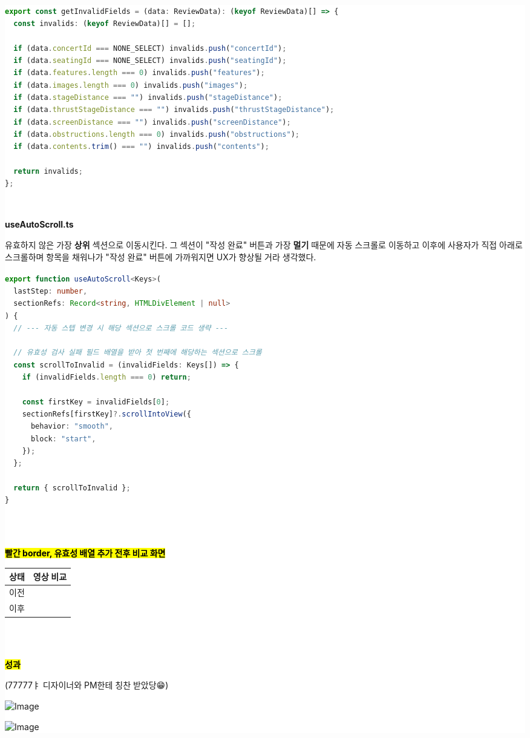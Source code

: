 ```ts
export const getInvalidFields = (data: ReviewData): (keyof ReviewData)[] => {
  const invalids: (keyof ReviewData)[] = [];

  if (data.concertId === NONE_SELECT) invalids.push("concertId");
  if (data.seatingId === NONE_SELECT) invalids.push("seatingId");
  if (data.features.length === 0) invalids.push("features");
  if (data.images.length === 0) invalids.push("images");
  if (data.stageDistance === "") invalids.push("stageDistance");
  if (data.thrustStageDistance === "") invalids.push("thrustStageDistance");
  if (data.screenDistance === "") invalids.push("screenDistance");
  if (data.obstructions.length === 0) invalids.push("obstructions");
  if (data.contents.trim() === "") invalids.push("contents");

  return invalids;
};
```

<br>

**useAutoScroll.ts**

유효하지 않은 가장 **상위** 섹션으로 이동시킨다. 그 섹션이 "작성 완료" 버튼과 가장 **멀기** 때문에 자동 스크롤로 이동하고 이후에 사용자가 직접 아래로 스크롤하며 항목을 채워나가 "작성 완료" 버튼에 가까워지면 UX가 향상될 거라 생각했다.

```ts
export function useAutoScroll<Keys>(
  lastStep: number,
  sectionRefs: Record<string, HTMLDivElement | null>
) {
  // --- 자동 스텝 변경 시 해당 섹션으로 스크롤 코드 생략 ---

  // 유효성 검사 실패 필드 배열을 받아 첫 번째에 해당하는 섹션으로 스크롤
  const scrollToInvalid = (invalidFields: Keys[]) => {
    if (invalidFields.length === 0) return;

    const firstKey = invalidFields[0];
    sectionRefs[firstKey]?.scrollIntoView({
      behavior: "smooth",
      block: "start",
    });
  };

  return { scrollToInvalid };
}
```

<br>
<br>

**<mark class="yellow">빨간 border, 유효성 배열 추가 전후 비교 화면</mark>**

| 상태 |                                                                                                              영상 비교                                                                                                              |
| :--: | :---------------------------------------------------------------------------------------------------------------------------------------------------------------------------------------------------------------------------------: |
| 이전 | <video src="https://github.com/user-attachments/assets/e9cff162-7de2-4b23-bc3e-6310bd0dd99f" controls="controls" muted="muted" class="d-block rounded-bottom-2 border-top width-fit" style="max-height:1280px; min-height: 200px"/> |
| 이후 | <video src="https://github.com/user-attachments/assets/1f608aa7-2b56-4ab7-b223-60455584eafe" controls="controls" muted="muted" class="d-block rounded-bottom-2 border-top width-fit" style="max-height:1280px; min-height: 200px"/> |

<br>
<br>

**<mark class="yellow">성과</mark>**

(77777ㅑ 디자이너와 PM한테 칭찬 받았당😁)

![Image](https://github.com/user-attachments/assets/b15131da-04dd-442b-8d4a-18bfe1c2ca88)

![Image](https://github.com/user-attachments/assets/ab675841-df20-4f1d-a80d-a1c9c09ff43c)
